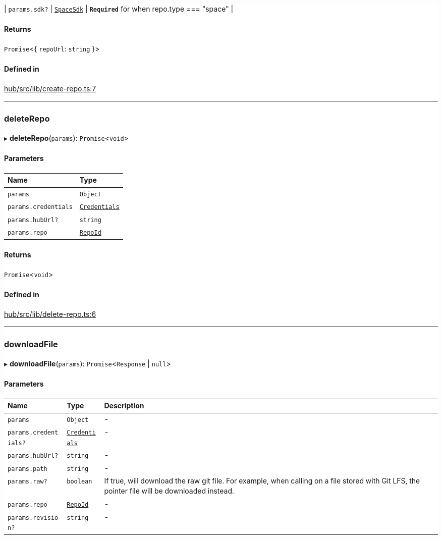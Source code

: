 | `params.sdk?` | [`SpaceSdk`](modules#spacesdk) | **`Required`** for when repo.type === "space" |

#### Returns

`Promise`<{ `repoUrl`: `string`  }\>

#### Defined in

[hub/src/lib/create-repo.ts:7](https://github.com/huggingface/huggingface.js/blob/main/packages/hub/src/lib/create-repo.ts#L7)

___

### deleteRepo

▸ **deleteRepo**(`params`): `Promise`<`void`\>

#### Parameters

| Name | Type |
| :------ | :------ |
| `params` | `Object` |
| `params.credentials` | [`Credentials`](interfaces/Credentials) |
| `params.hubUrl?` | `string` |
| `params.repo` | [`RepoId`](interfaces/RepoId) |

#### Returns

`Promise`<`void`\>

#### Defined in

[hub/src/lib/delete-repo.ts:6](https://github.com/huggingface/huggingface.js/blob/main/packages/hub/src/lib/delete-repo.ts#L6)

___

### downloadFile

▸ **downloadFile**(`params`): `Promise`<`Response` \| ``null``\>

#### Parameters

| Name | Type | Description |
| :------ | :------ | :------ |
| `params` | `Object` | - |
| `params.credentials?` | [`Credentials`](interfaces/Credentials) | - |
| `params.hubUrl?` | `string` | - |
| `params.path` | `string` | - |
| `params.raw?` | `boolean` | If true, will download the raw git file. For example, when calling on a file stored with Git LFS, the pointer file will be downloaded instead. |
| `params.repo` | [`RepoId`](interfaces/RepoId) | - |
| `params.revision?` | `string` | - |
